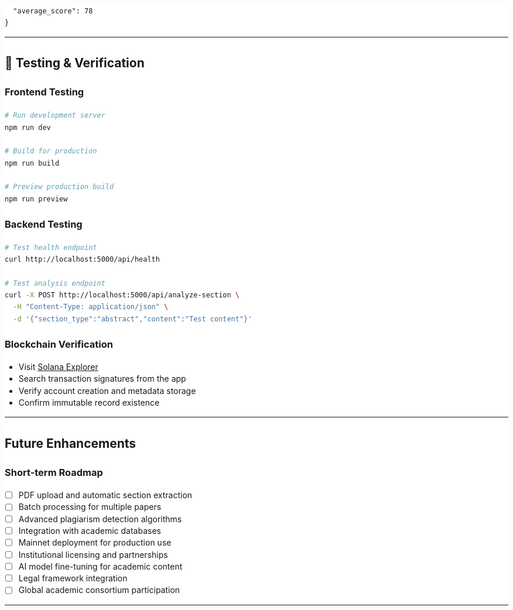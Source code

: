```http
  "average_score": 78
}
```

---

## 🧪 Testing & Verification

### Frontend Testing
```bash
# Run development server
npm run dev

# Build for production
npm run build

# Preview production build
npm run preview
```

### Backend Testing
```bash
# Test health endpoint
curl http://localhost:5000/api/health

# Test analysis endpoint
curl -X POST http://localhost:5000/api/analyze-section \
  -H "Content-Type: application/json" \
  -d '{"section_type":"abstract","content":"Test content"}'
```

### Blockchain Verification
- Visit [Solana Explorer](https://explorer.solana.com/?cluster=devnet)
- Search transaction signatures from the app
- Verify account creation and metadata storage
- Confirm immutable record existence

---

## Future Enhancements

### Short-term Roadmap
- [ ] PDF upload and automatic section extraction
- [ ] Batch processing for multiple papers
- [ ] Advanced plagiarism detection algorithms
- [ ] Integration with academic databases
- [ ] Mainnet deployment for production use
- [ ] Institutional licensing and partnerships
- [ ] AI model fine-tuning for academic content
- [ ] Legal framework integration
- [ ] Global academic consortium participation

---